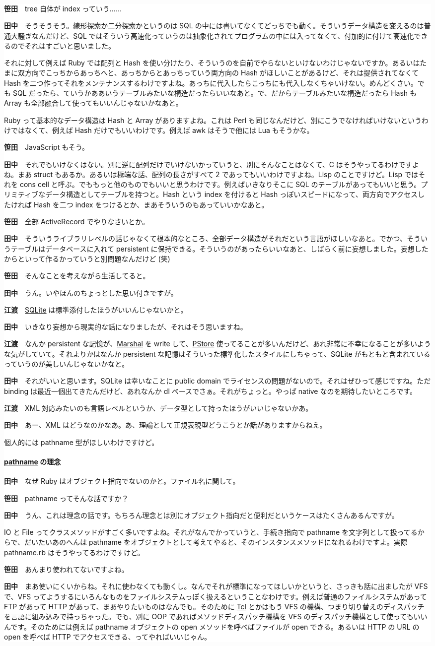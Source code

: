 __笹田__　tree 自体が index っていう……

__田中__　そうそうそう。線形探索か二分探索かというのは SQL の中には書いてなくてどっちでも動く。そういうデータ構造を変えるのは普通大騒ぎなんだけど、SQL ではそういう高速化っていうのは抽象化されてプログラムの中には入ってなくて、付加的に付けて高速化できるのでそれはすごいと思いました。

それに対して例えば Ruby では配列と Hash を使い分けたり、そういうのを自前でやらないといけないわけじゃないですか。あるいはたまに双方向でこっちからあっちへと、あっちからとあっちっていう両方向の Hash がほしいことがあるけど、それは提供されてなくて Hash を二つ作ってそれをメンテナンスするわけですよね。あっちに代入したらこっちにも代入しなくちゃいけない。めんどくさい。でも SQL だったら、ていうかああいうテーブルみたいな構造だったらいいなあと。で、だからテーブルみたいな構造だったら Hash も Array も全部融合して使ってもいいんじゃないかなあと。

Ruby って基本的なデータ構造は Hash と Array がありますよね。これは Perl も同じなんだけど、別にこうでなければいけないというわけではなくて、例えば Hash だけでもいいわけです。例えば awk はそうで他には Lua もそうかな。

__笹田__　JavaScript もそう。

__田中__　それでもいけなくはない。別に逆に配列だけでいけないかっていうと、別にそんなことはなくて、C はそうやってるわけですよね。まあ struct もあるか。あるいは極端な話、配列の長さがすべて 2 であってもいいわけですよね。Lisp のことですけど。Lisp ではそれを cons cell と呼ぶ。でももっと他のものでもいいと思うわけです。例えばいきなりそこに SQL のテーブルがあってもいいと思う。プリミティブなデータ構造としてテーブルを持つと。Hash という index を付けると Hash っぽいスピードになって、両方向でアクセスしたければ Hash を二つ index をつけるとか、まあそういうのもあっていいかなあと。

__笹田__　全部 [ActiveRecord](http://ar.rubyonrails.org/) でやりなさいとか。

__田中__　そういうライブラリレベルの話じゃなくて根本的なところ、全部データ構造がそれだという言語がほしいなあと。でかつ、そういうテーブルはデータベースに入れて persistent に保持できる。そういうのがあったらいいなあと、しばらく前に妄想しました。妄想したからといって作るかっていうと別問題なんだけど (笑)

__笹田__　そんなことを考えながら生活してると。

__田中__　うん。いやほんのちょっとした思い付きですが。

__江渡__　[SQLite](http://www.sqlite.org) は標準添付したほうがいいんじゃないかと。

__田中__　いきなり妄想から現実的な話になりましたが、それはそう思いますね。

__江渡__　なんか persistent な記憶が、[Marshal](ruby-man:Marshal) を write して、[PStore](ruby-man:PStore) 使ってることが多いんだけど、あれ非常に不幸になることが多いような気がしていて。それよりかはなんか persistent な記憶はそういった標準化したスタイルにしちゃって、SQLite がもともと含まれているっていうのが美しいんじゃないかなと。

__田中__　それがいいと思います。SQLite は幸いなことに public domain でライセンスの問題がないので。それはぜひって感じですね。ただ binding は最近一個出てきたんだけど、あれなんか dl ベースでさぁ。それがちょっと。やっぱ native なのを期待したいところです。

__江渡__　XML 対応みたいのも言語レベルというか、データ型として持ったほうがいいじゃないかあ。

__田中__　あー、XML はどうなのかなあ。あ、理論として正規表現型どうこうとか話がありますからねえ。

個人的には pathname 型がほしいわけですけど。

#### [pathname](ruby-man:pathname.rb) の理念

__田中__　なぜ Ruby はオブジェクト指向でないのかと。ファイル名に関して。

__笹田__　pathname ってそんな話ですか？

__田中__　うん、これは理念の話です。もちろん理念とは別にオブジェクト指向だと便利だというケースはたくさんあるんですが。

IO と File ってクラスメソッドがすごく多いですよね。それがなんでかっていうと、手続き指向で pathname を文字列として扱ってるからで、だいたいあのへんは pathname をオブジェクトとして考えてやると、そのインスタンスメソッドになれるわけですよ。実際 pathname.rb はそうやってるわけですけど。

__笹田__　あんまり使われてないですよね。

__田中__　まあ使いにくいからね。それに使わなくても動くし。なんでそれが標準になってほしいかというと、さっきも話に出ましたが VFS で、VFS ってようするにいろんなものをファイルシステムっぽく扱えるということなわけです。例えば普通のファイルシステムがあって FTP があって HTTP があって、まあやりたいものはなんでも。そのために [Tcl](http://www.tcl.tk) とかはもう VFS の機構、つまり切り替えのディスパッチを言語に組み込みで持っちゃった。でも、別に OOP であればメソッドディスパッチ機構を VFS のディスパッチ機構として使ってもいいんです。そのためには例えば pathname オブジェクトの open メソッドを呼べばファイルが open できる。あるいは HTTP の URL の open を呼べば HTTP でアクセスできる、ってやればいいじゃん。
